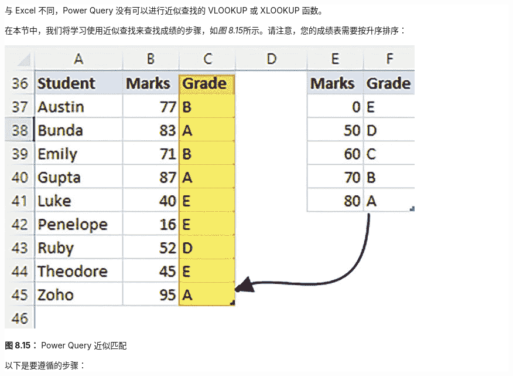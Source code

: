 与 Excel 不同，Power Query 没有可以进行近似查找的 VLOOKUP 或 XLOOKUP 函数。

在本节中，我们将学习使用近似查找来查找成绩的步骤，如*图 8.15*所示。请注意，您的成绩表需要按升序排序：

![](img/Figure-8.15.jpg)

**图 8.15：** Power Query 近似匹配

以下是要遵循的步骤：

